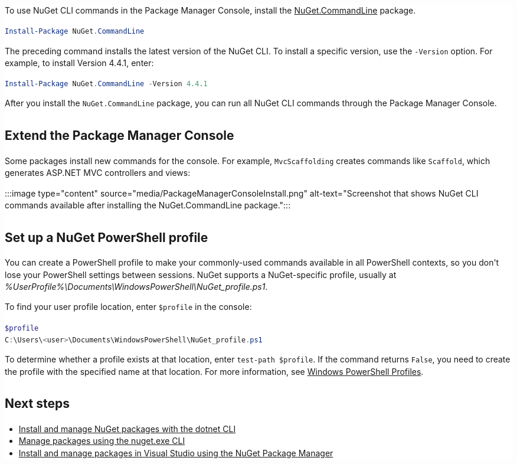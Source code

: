 To use NuGet CLI commands in the Package Manager Console, install the [NuGet.CommandLine](https://www.nuget.org/packages/NuGet.CommandLine) package.

```powershell
Install-Package NuGet.CommandLine
```

The preceding command installs the latest version of the NuGet CLI. To install a specific version, use the `-Version` option. For example, to install Version 4.4.1, enter:

```powershell
Install-Package NuGet.CommandLine -Version 4.4.1
```

After you install the `NuGet.CommandLine` package, you can run all NuGet CLI commands through the Package Manager Console.

## Extend the Package Manager Console

Some packages install new commands for the console. For example, `MvcScaffolding` creates commands like `Scaffold`, which generates ASP.NET MVC controllers and views:

:::image type="content" source="media/PackageManagerConsoleInstall.png" alt-text="Screenshot that shows NuGet CLI commands available after installing the NuGet.CommandLine package.":::

## Set up a NuGet PowerShell profile

You can create a PowerShell profile to make your commonly-used commands available in all PowerShell contexts, so you don't lose your PowerShell settings between sessions. NuGet supports a NuGet-specific profile, usually at *%UserProfile%\Documents\WindowsPowerShell\NuGet_profile.ps1*.

To find your user profile location, enter `$profile` in the console:

```powershell
$profile
C:\Users\<user>\Documents\WindowsPowerShell\NuGet_profile.ps1
```

To determine whether a profile exists at that location, enter `test-path $profile`. If the command returns `False`, you need to create the profile with the specified name at that location. For more information, see [Windows PowerShell Profiles](/previous-versions//bb613488(v=vs.85)).

## Next steps

- [Install and manage NuGet packages with the dotnet CLI](install-use-packages-dotnet-cli.md)
- [Manage packages using the nuget.exe CLI](install-use-packages-nuget-cli.md)
- [Install and manage packages in Visual Studio using the NuGet Package Manager](install-use-packages-visual-studio.md)
